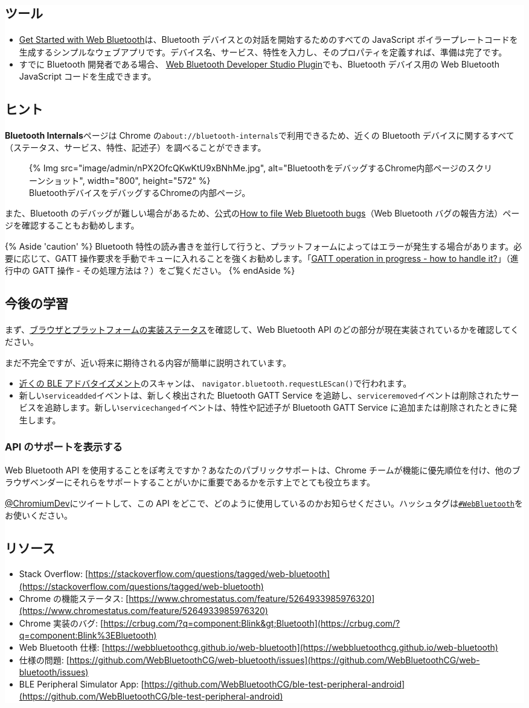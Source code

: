 ## ツール

- [Get Started with Web Bluetooth](https://beaufortfrancois.github.io/sandbox/web-bluetooth/generator)は、Bluetooth デバイスとの対話を開始するためのすべての JavaScript ボイラープレートコードを生成するシンプルなウェブアプリです。デバイス名、サービス、特性を入力し、そのプロパティを定義すれば、準備は完了です。
- すでに Bluetooth 開発者である場合、 [Web Bluetooth Developer Studio Plugin](https://github.com/beaufortfrancois/sandbox/tree/gh-pages/web-bluetooth/bluetooth-developer-studio-plugin)でも、Bluetooth デバイス用の Web Bluetooth JavaScript コードを生成できます。

## ヒント

**Bluetooth Internals**ページは Chrome の`about://bluetooth-internals`で利用できるため、近くの Bluetooth デバイスに関するすべて（ステータス、サービス、特性、記述子）を調べることができます。

<figure>{% Img src="image/admin/nPX2OfcQKwKtU9xBNhMe.jpg", alt="BluetoothをデバッグするChrome内部ページのスクリーンショット", width="800", height="572" %} <figcaption>BluetoothデバイスをデバッグするChromeの内部ページ。</figcaption></figure>

また、Bluetooth のデバッグが難しい場合があるため、公式の[How to file Web Bluetooth bugs](https://sites.google.com/a/chromium.org/dev/developers/how-tos/file-web-bluetooth-bugs)（Web Bluetooth バグの報告方法）ページを確認することもお勧めします。

{% Aside 'caution' %} Bluetooth 特性の読み書きを並行して行うと、プラットフォームによってはエラーが発生する場合があります。必要に応じて、GATT 操作要求を手動でキューに入れることを強くお勧めします。「[GATT operation in progress - how to handle it?](https://github.com/WebBluetoothCG/web-bluetooth/issues/188)」（進行中の GATT 操作 - その処理方法は？）をご覧ください。 {% endAside %}

## 今後の学習

まず、[ブラウザとプラットフォームの実装ステータス](https://github.com/WebBluetoothCG/web-bluetooth/blob/master/implementation-status.md)を確認して、Web Bluetooth API のどの部分が現在実装されているかを確認してください。

まだ不完全ですが、近い将来に期待される内容が簡単に説明されています。

- [近くの BLE アドバタイズメント](https://github.com/WebBluetoothCG/web-bluetooth/pull/239)のスキャンは、 `navigator.bluetooth.requestLEScan()`で行われます。
- 新しい`serviceadded`イベントは、新しく検出された Bluetooth GATT Service を追跡し、`serviceremoved`イベントは削除されたサービスを追跡します。新しい`servicechanged`イベントは、特性や記述子が Bluetooth GATT Service に追加または削除されたときに発生します。

### API のサポートを表示する

Web Bluetooth API を使用することをぽ考えですか？あなたのパブリックサポートは、Chrome チームが機能に優先順位を付け、他のブラウザベンダーにそれらをサポートすることがいかに重要であるかを示す上でとても役立ちます。

[@ChromiumDev](https://twitter.com/ChromiumDev)にツイートして、この API をどこで、どのように使用しているのかお知らせください。ハッシュタグは[`#WebBluetooth`](https://twitter.com/search?q=%23WebBluetooth&src=typed_query&f=live)をお使いください。

## リソース

- Stack Overflow: [https://stackoverflow.com/questions/tagged/web-bluetooth](https://stackoverflow.com/questions/tagged/web-bluetooth)
- Chrome の機能ステータス: [https://www.chromestatus.com/feature/5264933985976320](https://www.chromestatus.com/feature/5264933985976320)
- Chrome 実装のバグ: [https://crbug.com/?q=component:Blink&gt;Bluetooth](https://crbug.com/?q=component:Blink%3EBluetooth)
- Web Bluetooth 仕様: [https://webbluetoothcg.github.io/web-bluetooth](https://webbluetoothcg.github.io/web-bluetooth)
- 仕様の問題: [https://github.com/WebBluetoothCG/web-bluetooth/issues](https://github.com/WebBluetoothCG/web-bluetooth/issues)
- BLE Peripheral Simulator App: [https://github.com/WebBluetoothCG/ble-test-peripheral-android](https://github.com/WebBluetoothCG/ble-test-peripheral-android)
